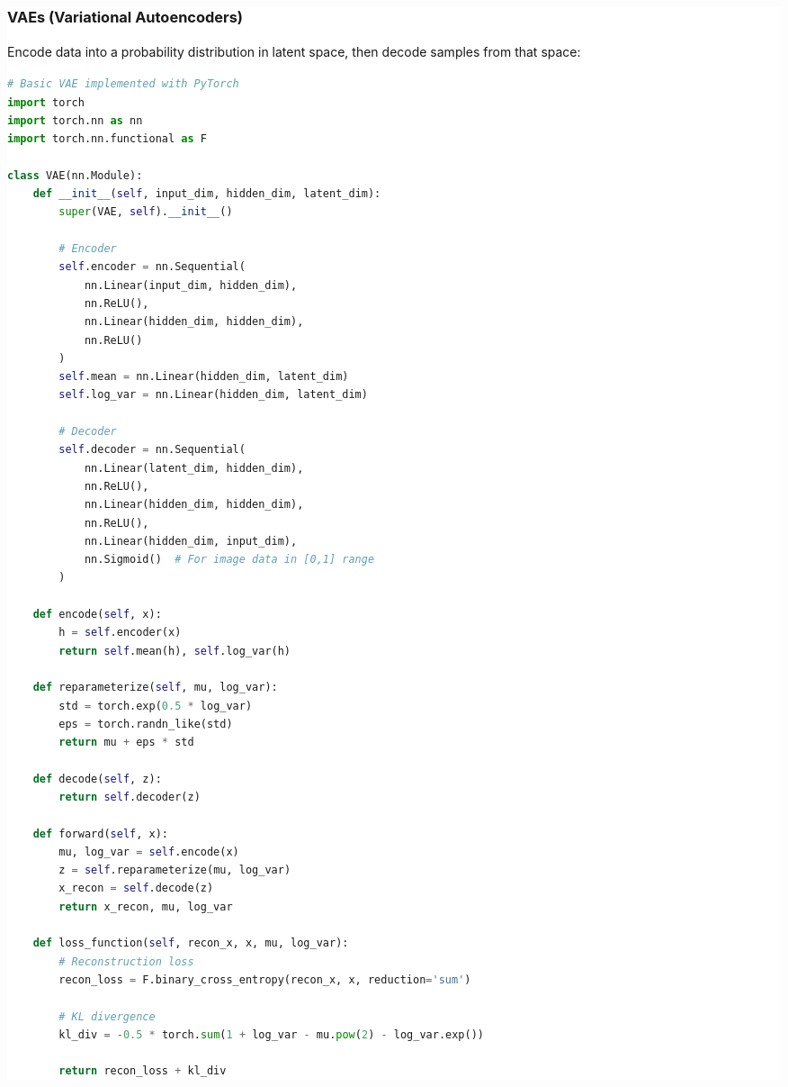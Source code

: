 ### VAEs (Variational Autoencoders)

Encode data into a probability distribution in latent space, then decode samples from that space:

```python
# Basic VAE implemented with PyTorch
import torch
import torch.nn as nn
import torch.nn.functional as F

class VAE(nn.Module):
    def __init__(self, input_dim, hidden_dim, latent_dim):
        super(VAE, self).__init__()
        
        # Encoder
        self.encoder = nn.Sequential(
            nn.Linear(input_dim, hidden_dim),
            nn.ReLU(),
            nn.Linear(hidden_dim, hidden_dim),
            nn.ReLU()
        )
        self.mean = nn.Linear(hidden_dim, latent_dim)
        self.log_var = nn.Linear(hidden_dim, latent_dim)
        
        # Decoder
        self.decoder = nn.Sequential(
            nn.Linear(latent_dim, hidden_dim),
            nn.ReLU(),
            nn.Linear(hidden_dim, hidden_dim),
            nn.ReLU(),
            nn.Linear(hidden_dim, input_dim),
            nn.Sigmoid()  # For image data in [0,1] range
        )
    
    def encode(self, x):
        h = self.encoder(x)
        return self.mean(h), self.log_var(h)
    
    def reparameterize(self, mu, log_var):
        std = torch.exp(0.5 * log_var)
        eps = torch.randn_like(std)
        return mu + eps * std
    
    def decode(self, z):
        return self.decoder(z)
    
    def forward(self, x):
        mu, log_var = self.encode(x)
        z = self.reparameterize(mu, log_var)
        x_recon = self.decode(z)
        return x_recon, mu, log_var
    
    def loss_function(self, recon_x, x, mu, log_var):
        # Reconstruction loss
        recon_loss = F.binary_cross_entropy(recon_x, x, reduction='sum')
        
        # KL divergence
        kl_div = -0.5 * torch.sum(1 + log_var - mu.pow(2) - log_var.exp())
        
        return recon_loss + kl_div
```
